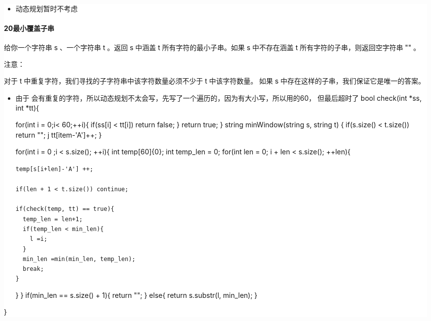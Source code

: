 + 动态规划暂时不考虑






#### 20最小覆盖子串
给你一个字符串 s 、一个字符串 t 。返回 s 中涵盖 t 所有字符的最小子串。如果 s 中不存在涵盖 t 所有字符的子串，则返回空字符串 "" 。


注意：

对于 t 中重复字符，我们寻找的子字符串中该字符数量必须不少于 t 中该字符数量。
如果 s 中存在这样的子串，我们保证它是唯一的答案。


+ 由于 会有重复的字符，所以动态规划不太会写，先写了一个遍历的，因为有大小写，所以用的60， 但最后超时了
bool check(int *ss, int *tt){

  for(int i = 0;i< 60;++i){
    if(ss[i] < tt[i]) return false;
  }
  return true;
}
string minWindow(string s, string t)
{
  if(s.size() < t.size()) return "";
j
    tt[item-'A']++;
  }
  
  for(int i = 0 ;i < s.size(); ++i){
    int temp[60]{0};
    int temp_len = 0;
    for(int len = 0; i + len < s.size(); ++len){
        
      temp[s[i+len]-'A'] ++;

      if(len + 1 < t.size()) continue;
      
      if(check(temp, tt) == true){
        temp_len = len+1;
        if(temp_len < min_len){
          l =i;
        }
        min_len =min(min_len, temp_len);
        break;
      }
    }
  }
  if(min_len == s.size() + 1){
    return "";
  } else{
    return s.substr(l, min_len);
  }

}
